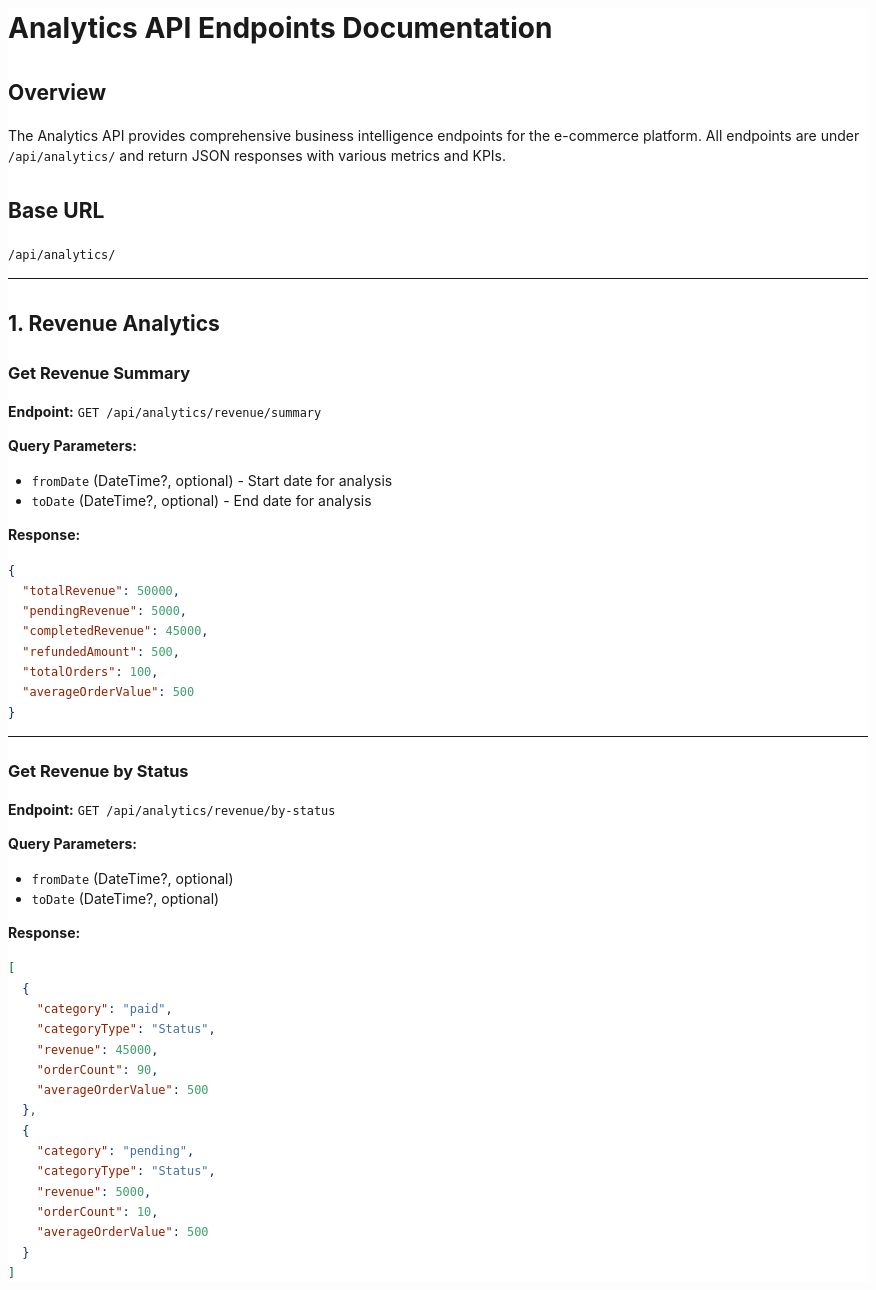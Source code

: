 # Analytics API Endpoints Documentation

## Overview
The Analytics API provides comprehensive business intelligence endpoints for the e-commerce platform. All endpoints are under `/api/analytics/` and return JSON responses with various metrics and KPIs.

## Base URL
```
/api/analytics/
```

---

## 1. Revenue Analytics

### Get Revenue Summary
**Endpoint:** `GET /api/analytics/revenue/summary`

**Query Parameters:**
- `fromDate` (DateTime?, optional) - Start date for analysis
- `toDate` (DateTime?, optional) - End date for analysis

**Response:**
```json
{
  "totalRevenue": 50000,
  "pendingRevenue": 5000,
  "completedRevenue": 45000,
  "refundedAmount": 500,
  "totalOrders": 100,
  "averageOrderValue": 500
}
```

---

### Get Revenue by Status
**Endpoint:** `GET /api/analytics/revenue/by-status`

**Query Parameters:**
- `fromDate` (DateTime?, optional)
- `toDate` (DateTime?, optional)

**Response:**
```json
[
  {
    "category": "paid",
    "categoryType": "Status",
    "revenue": 45000,
    "orderCount": 90,
    "averageOrderValue": 500
  },
  {
    "category": "pending",
    "categoryType": "Status",
    "revenue": 5000,
    "orderCount": 10,
    "averageOrderValue": 500
  }
]
```